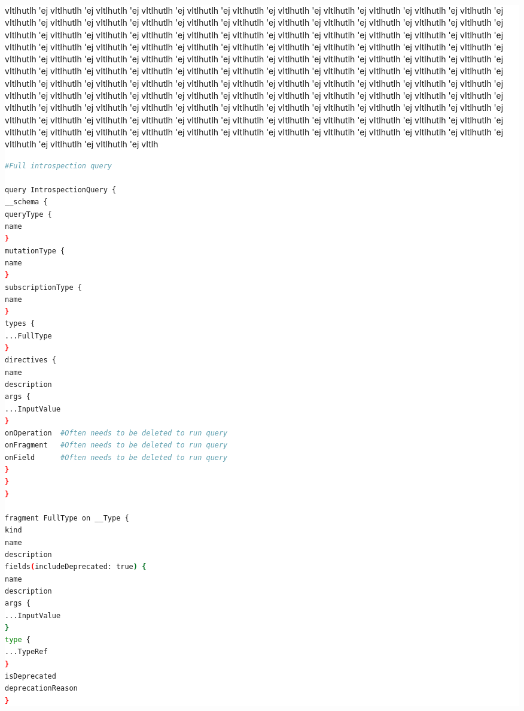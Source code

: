 vItlhutlh 'ej vItlhutlh 'ej vItlhutlh 'ej vItlhutlh 'ej vItlhutlh 'ej vItlhutlh 'ej vItlhutlh 'ej vItlhutlh 'ej vItlhutlh 'ej vItlhutlh 'ej vItlhutlh 'ej vItlhutlh 'ej vItlhutlh 'ej vItlhutlh 'ej vItlhutlh 'ej vItlhutlh 'ej vItlhutlh 'ej vItlhutlh 'ej vItlhutlh 'ej vItlhutlh 'ej vItlhutlh 'ej vItlhutlh 'ej vItlhutlh 'ej vItlhutlh 'ej vItlhutlh 'ej vItlhutlh 'ej vItlhutlh 'ej vItlhutlh 'ej vItlhutlh 'ej vItlhutlh 'ej vItlhutlh 'ej vItlhutlh 'ej vItlhutlh 'ej vItlhutlh 'ej vItlhutlh 'ej vItlhutlh 'ej vItlhutlh 'ej vItlhutlh 'ej vItlhutlh 'ej vItlhutlh 'ej vItlhutlh 'ej vItlhutlh 'ej vItlhutlh 'ej vItlhutlh 'ej vItlhutlh 'ej vItlhutlh 'ej vItlhutlh 'ej vItlhutlh 'ej vItlhutlh 'ej vItlhutlh 'ej vItlhutlh 'ej vItlhutlh 'ej vItlhutlh 'ej vItlhutlh 'ej vItlhutlh 'ej vItlhutlh 'ej vItlhutlh 'ej vItlhutlh 'ej vItlhutlh 'ej vItlhutlh 'ej vItlhutlh 'ej vItlhutlh 'ej vItlhutlh 'ej vItlhutlh 'ej vItlhutlh 'ej vItlhutlh 'ej vItlhutlh 'ej vItlhutlh 'ej vItlhutlh 'ej vItlhutlh 'ej vItlhutlh 'ej vItlhutlh 'ej vItlhutlh 'ej vItlhutlh 'ej vItlhutlh 'ej vItlhutlh 'ej vItlhutlh 'ej vItlhutlh 'ej vItlhutlh 'ej vItlhutlh 'ej vItlhutlh 'ej vItlhutlh 'ej vItlhutlh 'ej vItlhutlh 'ej vItlhutlh 'ej vItlhutlh 'ej vItlhutlh 'ej vItlhutlh 'ej vItlhutlh 'ej vItlhutlh 'ej vItlhutlh 'ej vItlhutlh 'ej vItlhutlh 'ej vItlhutlh 'ej vItlhutlh 'ej vItlhutlh 'ej vItlhutlh 'ej vItlhutlh 'ej vItlhutlh 'ej vItlhutlh 'ej vItlhutlh 'ej vItlhutlh 'ej vItlhutlh 'ej vItlhutlh 'ej vItlhutlh 'ej vItlhutlh 'ej vItlhutlh 'ej vItlhutlh 'ej vItlhutlh 'ej vItlhutlh 'ej vItlhutlh 'ej vItlhutlh 'ej vItlhutlh 'ej vItlhutlh 'ej vItlhutlh 'ej vItlhutlh 'ej vItlhutlh 'ej vItlhutlh 'ej vItlhutlh 'ej vItlhutlh 'ej vItlhutlh 'ej vItlhutlh 'ej vItlhutlh 'ej vItlhutlh 'ej vItlh
```bash
#Full introspection query

query IntrospectionQuery {
__schema {
queryType {
name
}
mutationType {
name
}
subscriptionType {
name
}
types {
...FullType
}
directives {
name
description
args {
...InputValue
}
onOperation  #Often needs to be deleted to run query
onFragment   #Often needs to be deleted to run query
onField      #Often needs to be deleted to run query
}
}
}

fragment FullType on __Type {
kind
name
description
fields(includeDeprecated: true) {
name
description
args {
...InputValue
}
type {
...TypeRef
}
isDeprecated
deprecationReason
}
```